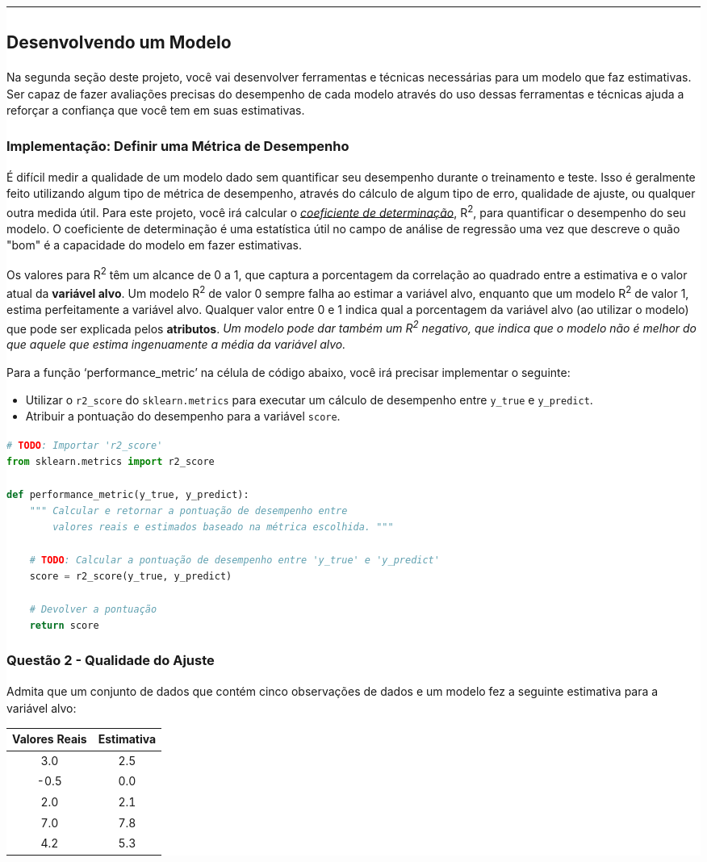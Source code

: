 
----

## Desenvolvendo um Modelo
Na segunda seção deste projeto, você vai desenvolver ferramentas e técnicas necessárias para um modelo que faz estimativas. Ser capaz de fazer avaliações precisas do desempenho de cada modelo através do uso dessas ferramentas e técnicas ajuda a reforçar a confiança que você tem em suas estimativas.

### Implementação: Definir uma Métrica de Desempenho
É difícil medir a qualidade de um modelo dado sem quantificar seu desempenho durante o treinamento e teste. Isso é geralmente feito utilizando algum tipo de métrica de desempenho, através do cálculo de algum tipo de erro, qualidade de ajuste, ou qualquer outra medida útil. Para este projeto, você irá calcular o [*coeficiente de determinação*](https://pt.wikipedia.org/wiki/R%C2%B2), R<sup>2</sup>, para quantificar o desempenho do seu modelo. O coeficiente de determinação é uma estatística útil no campo de análise de regressão uma vez que descreve o quão "bom" é a capacidade do modelo em fazer estimativas. 

Os valores para R<sup>2</sup> têm um alcance de 0 a 1, que captura a porcentagem da correlação ao quadrado entre a estimativa e o valor atual da **variável alvo**. Um modelo R<sup>2</sup> de valor 0 sempre falha ao estimar a variável alvo, enquanto que um modelo R<sup>2</sup> de valor 1, estima perfeitamente a variável alvo. Qualquer valor entre 0 e 1 indica qual a porcentagem da variável alvo (ao utilizar o modelo) que pode ser explicada pelos **atributos**. *Um modelo pode dar também um R<sup>2</sup> negativo, que indica que o modelo não é melhor do que aquele que estima ingenuamente a média da variável alvo.*

Para a função ‘performance_metric’ na célula de código abaixo, você irá precisar implementar o seguinte:
- Utilizar o `r2_score` do `sklearn.metrics` para executar um cálculo de desempenho entre `y_true` e `y_predict`.
- Atribuir a pontuação do desempenho para a variável `score`.


```python
# TODO: Importar 'r2_score'
from sklearn.metrics import r2_score

def performance_metric(y_true, y_predict):
    """ Calcular e retornar a pontuação de desempenho entre 
        valores reais e estimados baseado na métrica escolhida. """
      
    # TODO: Calcular a pontuação de desempenho entre 'y_true' e 'y_predict'
    score = r2_score(y_true, y_predict)
    
    # Devolver a pontuação
    return score
```

### Questão 2 - Qualidade do Ajuste
Admita que um conjunto de dados que contém cinco observações de dados e um modelo fez a seguinte estimativa para a variável alvo:

| Valores Reais | Estimativa |
| :-------------: | :--------: |
| 3.0 | 2.5 |
| -0.5 | 0.0 |
| 2.0 | 2.1 |
| 7.0 | 7.8 |
| 4.2 | 5.3 |

